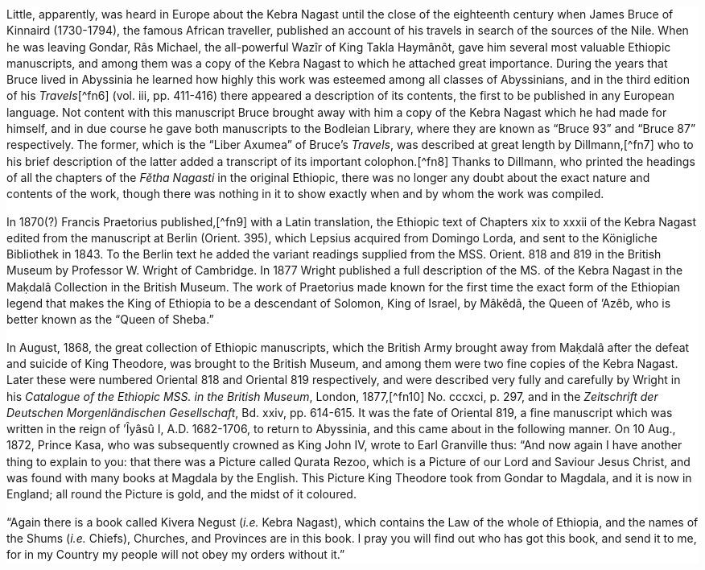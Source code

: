 Little, apparently, was heard in Europe about the Kebra Nagast until the close of the eighteenth century when James Bruce of Kinnaird (1730-1794), the famous African traveller, published an account of his travels in search of the sources of the Nile. When he was leaving Gondar, Râs Michael, the all-powerful Wazîr of King Takla Haymânôt, gave him several most valuable Ethiopic manuscripts, and among them was a copy of the Kebra Nagast to which he attached great importance. During the years that Bruce lived in Abyssinia he learned how highly this work was esteemed among all classes of Abyssinians, and in the third edition of his *Travels*[^fn6] (vol. iii, pp. 411-416) there appeared a description of its contents, the first to be published in any European language. Not content with this manuscript Bruce brought away with him a copy of the Kebra Nagast which he had made for himself, and in due course he gave both manuscripts to the Bodleian Library, where they are known as “Bruce 93” and “Bruce 87” respectively. The former, which is the “Liber Axumea” of Bruce’s *Travels*, was described at great length by Dillmann,[^fn7] who to his brief description of the latter added a transcript of its important colophon.[^fn8] Thanks to Dillmann, who printed the headings of all the chapters of the *Fĕtha Nagasti* in the original Ethiopic, there was no longer any doubt about the exact nature and contents of the work, though there was nothing in it to show exactly when and by whom the work was compiled.

In 1870(?) Francis Praetorius published,[^fn9] with a Latin translation, the Ethiopic text of Chapters xix to xxxii of the Kebra Nagast edited from the manuscript at Berlin (Orient. 395), which Lepsius acquired from Domingo Lorda, and sent to the Königliche Bibliothek in 1843. To the Berlin text he added the variant readings supplied from the MSS. Orient. 818 and 819 in the British Museum by Professor W. Wright of Cambridge. In 1877 Wright published a full description of the MS. of the Kebra Nagast in the Maḳdalâ Collection in the British Museum. The work of Praetorius made known for the first time the exact form of the Ethiopian legend that makes the King of Ethiopia to be a descendant of Solomon, King of Israel, by Mâkĕdâ, the Queen of ’Azêb, who is better known as the “Queen of Sheba.”

In August, 1868, the great collection of Ethiopic manuscripts, which the British Army brought away from Maḳdalâ after the defeat and suicide of King Theodore, was brought to the British Museum, and among them were two fine copies of the Kebra Nagast. Later these were numbered Oriental 818 and Oriental 819 respectively, and were described very fully and carefully by Wright in his *Catalogue of the Ethiopic MSS. in the British Museum*, London, 1877,[^fn10] No. cccxci, p. 297, and in the *Zeitschrift der Deutschen Morgenländischen Gesellschaft*, Bd. xxiv, pp. 614-615. It was the fate of Oriental 819, a fine manuscript which was written in the reign of ’Îyâsû I, A.D. 1682-1706, to return to Abyssinia, and this came about in the following manner. On 10 Aug., 1872, Prince Kasa, who was subsequently crowned as King John IV, wrote to Earl Granville thus: “And now again I have another thing to explain to you: that there was a Picture called Qurata Rezoo, which is a Picture of our Lord and Saviour Jesus Christ, and was found with many books at Magdala by the English. This Picture King Theodore took from Gondar to Magdala, and it is now in England; all round the Picture is gold, and the midst of it coloured.

“Again there is a book called Kivera Negust (*i.e.* Kebra Nagast), which contains the Law of the whole of Ethiopia, and the names of the Shums (*i.e.* Chiefs), Churches, and Provinces are in this book. I pray you will find out who has got this book, and send it to me, for in my Country my people will not obey my orders without it.”
